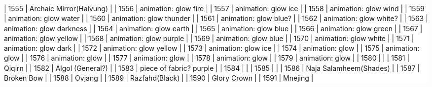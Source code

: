 | 1555         | Archaic Mirror(Halvung)                           |
| 1556         | animation: glow fire                              |
| 1557         | animation: glow ice                               |
| 1558         | animation: glow wind                              |
| 1559         | animation: glow water                             |
| 1560         | animation: glow thunder                           |
| 1561         | animation: glow blue?                             |
| 1562         | animation: glow white?                            |
| 1563         | animation: glow darkness                          |
| 1564         | animation: glow earth                             |
| 1565         | animation: glow blue                              |
| 1566         | animation: glow green                             |
| 1567         | animation: glow yellow                            |
| 1568         | animation: glow purple                            |
| 1569         | animation: glow blue                              |
| 1570         | animation: glow white                             |
| 1571         | animation: glow dark                              |
| 1572         | animation: glow yellow                            |
| 1573         | animation: glow ice                               |
| 1574         | animation: glow                                   |
| 1575         | animation: glow                                   |
| 1576         | animation: glow                                   |
| 1577         | animation: glow                                   |
| 1578         | animation: glow                                   |
| 1579         | animation: glow                                   |
| 1580         |                                                   |
| 1581         | Qiqirn                                            |
| 1582         | Algol (General?)                                  |
| 1583         | piece of fabric? purple                           |
| 1584         |                                                   |
| 1585         |                                                   |
| 1586         | Naja Salamheem(Shades)                            |
| 1587         | Broken Bow                                        |
| 1588         | Ovjang                                            |
| 1589         | Razfahd(Black)                                    |
| 1590         | Glory Crown                                       |
| 1591         | Mnejing                                           |